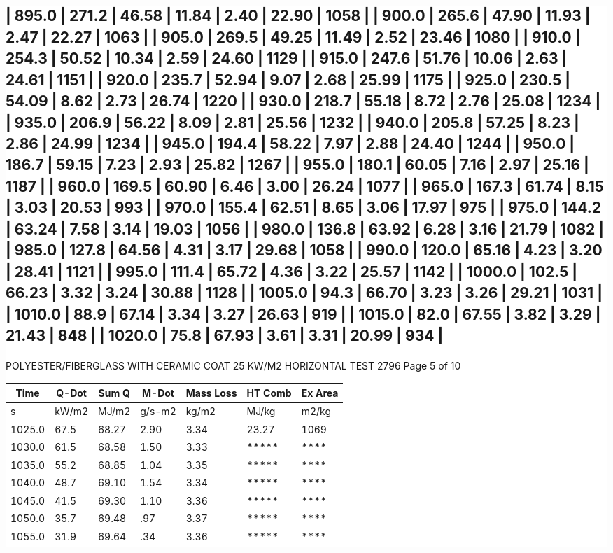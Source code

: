 | 895.0 | 271.2 | 46.58 | 11.84 | 2.40 | 22.90 | 1058 |
| 900.0 | 265.6 | 47.90 | 11.93 | 2.47 | 22.27 | 1063 |
| 905.0 | 269.5 | 49.25 | 11.49 | 2.52 | 23.46 | 1080 |
| 910.0 | 254.3 | 50.52 | 10.34 | 2.59 | 24.60 | 1129 |
| 915.0 | 247.6 | 51.76 | 10.06 | 2.63 | 24.61 | 1151 |
| 920.0 | 235.7 | 52.94 | 9.07 | 2.68 | 25.99 | 1175 |
| 925.0 | 230.5 | 54.09 | 8.62 | 2.73 | 26.74 | 1220 |
| 930.0 | 218.7 | 55.18 | 8.72 | 2.76 | 25.08 | 1234 |
| 935.0 | 206.9 | 56.22 | 8.09 | 2.81 | 25.56 | 1232 |
| 940.0 | 205.8 | 57.25 | 8.23 | 2.86 | 24.99 | 1234 |
| 945.0 | 194.4 | 58.22 | 7.97 | 2.88 | 24.40 | 1244 |
| 950.0 | 186.7 | 59.15 | 7.23 | 2.93 | 25.82 | 1267 |
| 955.0 | 180.1 | 60.05 | 7.16 | 2.97 | 25.16 | 1187 |
| 960.0 | 169.5 | 60.90 | 6.46 | 3.00 | 26.24 | 1077 |
| 965.0 | 167.3 | 61.74 | 8.15 | 3.03 | 20.53 | 993 |
| 970.0 | 155.4 | 62.51 | 8.65 | 3.06 | 17.97 | 975 |
| 975.0 | 144.2 | 63.24 | 7.58 | 3.14 | 19.03 | 1056 |
| 980.0 | 136.8 | 63.92 | 6.28 | 3.16 | 21.79 | 1082 |
| 985.0 | 127.8 | 64.56 | 4.31 | 3.17 | 29.68 | 1058 |
| 990.0 | 120.0 | 65.16 | 4.23 | 3.20 | 28.41 | 1121 |
| 995.0 | 111.4 | 65.72 | 4.36 | 3.22 | 25.57 | 1142 |
| 1000.0 | 102.5 | 66.23 | 3.32 | 3.24 | 30.88 | 1128 |
| 1005.0 | 94.3 | 66.70 | 3.23 | 3.26 | 29.21 | 1031 |
| 1010.0 | 88.9 | 67.14 | 3.34 | 3.27 | 26.63 | 919 |
| 1015.0 | 82.0 | 67.55 | 3.82 | 3.29 | 21.43 | 848 |
| 1020.0 | 75.8 | 67.93 | 3.61 | 3.31 | 20.99 | 934 |
---
POLYESTER/FIBERGLASS WITH CERAMIC COAT    25 KW/M2    HORIZONTAL    TEST 2796
Page 5 of 10

| Time | Q-Dot | Sum Q | M-Dot | Mass Loss | HT Comb | Ex Area |
|------|-------|-------|-------|-----------|---------|---------|
| s | kW/m2 | MJ/m2 | g/s-m2 | kg/m2 | MJ/kg | m2/kg |
| 1025.0 | 67.5 | 68.27 | 2.90 | 3.34 | 23.27 | 1069 |
| 1030.0 | 61.5 | 68.58 | 1.50 | 3.33 | ***** | **** |
| 1035.0 | 55.2 | 68.85 | 1.04 | 3.35 | ***** | **** |
| 1040.0 | 48.7 | 69.10 | 1.54 | 3.34 | ***** | **** |
| 1045.0 | 41.5 | 69.30 | 1.10 | 3.36 | ***** | **** |
| 1050.0 | 35.7 | 69.48 | .97 | 3.37 | ***** | **** |
| 1055.0 | 31.9 | 69.64 | .34 | 3.36 | ***** | **** |